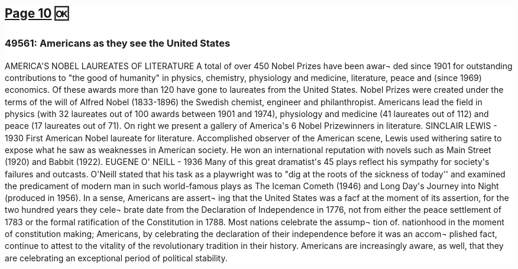 ## [Page 10](https://demo.humlab.umu.se/courier/074826engo.pdf#page=10) 🆗
### 49561: Americans as they see the United States
AMERICA'S NOBEL
LAUREATES
OF LITERATURE
A total of over 450 Nobel Prizes have been awar¬
ded since 1901 for outstanding contributions to
"the good of humanity" in physics, chemistry,
physiology and medicine, literature, peace and
(since 1969) economics. Of these awards more
than 120 have gone to laureates from the United
States. Nobel Prizes were created under the
terms of the will of Alfred Nobel (1833-1896) the
Swedish chemist, engineer and philanthropist.
Americans lead the field in physics (with 32
laureates out of 100 awards between 1901 and
1974), physiology and medicine (41 laureates out
of 112) and peace (17 laureates out of 71). On
right we present a gallery of America's 6 Nobel
Prizewinners in literature.
SINCLAIR LEWIS - 1930
First American Nobel laureate for
literature. Accomplished observer
of the American scene, Lewis used
withering satire to expose what he
saw as weaknesses in American
society. He won an international
reputation with novels such as
Main Street (1920) and Babbit (1922).
EUGENE O' NEILL - 1936
Many of this great dramatist's 45
plays reflect his sympathy for
society's failures and outcasts.
O'Neill stated that his task as a
playwright was to "dig at the
roots of the sickness of today''
and examined the predicament of
modern man in such world-famous
plays as The Iceman Cometh
(1946) and Long Day's Journey
into Night (produced in 1956).
In a sense, Americans are assert¬
ing that the United States was a
facf at the moment of its assertion,
for the two hundred years they cele¬
brate date from the Declaration of
Independence in 1776, not from either
the peace settlement of 1783 or the
formal ratification of the Constitution
in 1788.
Most nations celebrate the assump¬
tion of. nationhood in the moment of
constitution making; Americans, by
celebrating the declaration of their
independence before it was an accom¬
plished fact, continue to attest to the
vitality of the revolutionary tradition
in their history.
Americans are increasingly aware,
as well, that they are celebrating an
exceptional period of political stability.